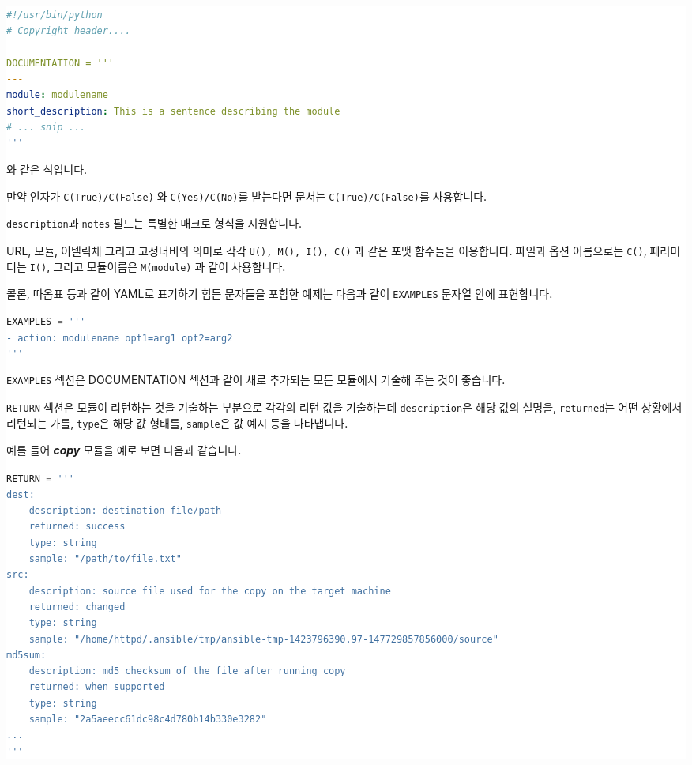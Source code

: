 ```yaml
#!/usr/bin/python
# Copyright header....

DOCUMENTATION = '''
---
module: modulename
short_description: This is a sentence describing the module
# ... snip ...
'''
```

와 같은 식입니다.

만약  인자가  `C(True)/C(False)` 와  `C(Yes)/C(No)`를 받는다면 문서는 `C(True)/C(False)`를 사용합니다.

`description`과 `notes` 필드는 특별한 매크로 형식을 지원합니다.

URL, 모듈, 이텔릭체 그리고 고정너비의 의미로 각각 `U(), M(), I(), C()` 과 같은 포맷 함수들을 이용합니다. 파일과 옵션 이름으로는 `C()`, 패러미터는 `I()`, 그리고 모듈이름은 `M(module)` 과 같이 사용합니다.

콜론, 따옴표 등과 같이 YAML로 표기하기 힘든 문자들을 포함한 예제는 다음과 같이 `EXAMPLES` 문자열 안에 표현합니다.

```python
EXAMPLES = '''
- action: modulename opt1=arg1 opt2=arg2
'''
```

`EXAMPLES` 섹션은 DOCUMENTATION 섹션과 같이 새로 추가되는 모든 모듈에서 기술해 주는 것이 좋습니다.

`RETURN` 섹션은 모듈이 리턴하는 것을 기술하는 부분으로 각각의 리턴 값을 기술하는데 `​description`은 해당 값의 설명을, `returned`는 어떤 상황에서 리턴되는 가를, `type`은 해당 값 형태를, `sample`은 값 예시 등을 나타냅니다.

예를 들어 ***copy*** 모듈을 예로 보면 다음과 같습니다.

```python
RETURN = '''
dest:
    description: destination file/path
    returned: success
    type: string
    sample: "/path/to/file.txt"
src:
    description: source file used for the copy on the target machine
    returned: changed
    type: string
    sample: "/home/httpd/.ansible/tmp/ansible-tmp-1423796390.97-147729857856000/source"
md5sum:
    description: md5 checksum of the file after running copy
    returned: when supported
    type: string
    sample: "2a5aeecc61dc98c4d780b14b330e3282"
...
'''
```
